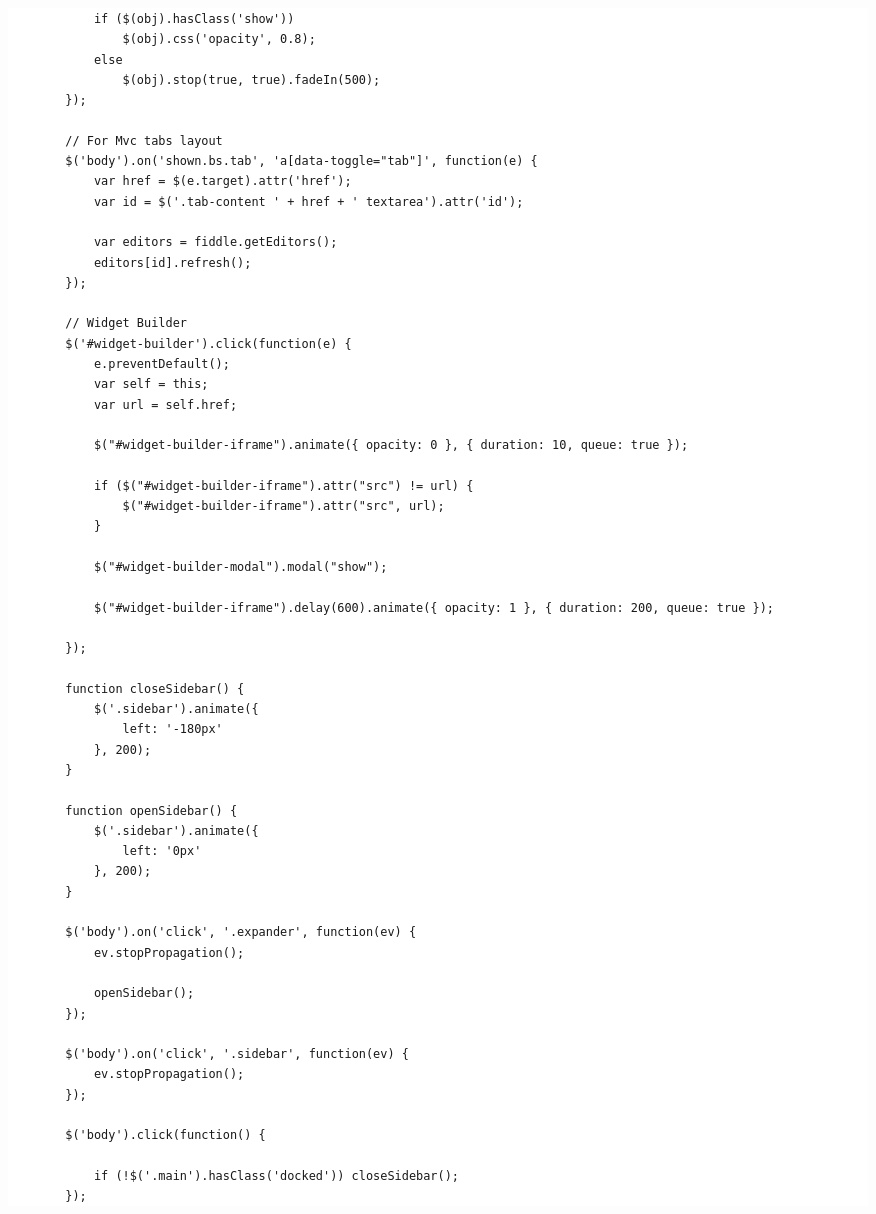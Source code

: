 				if ($(obj).hasClass('show'))
					$(obj).css('opacity', 0.8);
				else
					$(obj).stop(true, true).fadeIn(500);
			});

			// For Mvc tabs layout
			$('body').on('shown.bs.tab', 'a[data-toggle="tab"]', function(e) {
				var href = $(e.target).attr('href');
				var id = $('.tab-content ' + href + ' textarea').attr('id');

				var editors = fiddle.getEditors();
				editors[id].refresh();
			});

			// Widget Builder
			$('#widget-builder').click(function(e) {
				e.preventDefault();
				var self = this;
				var url = self.href;

				$("#widget-builder-iframe").animate({ opacity: 0 }, { duration: 10, queue: true });

				if ($("#widget-builder-iframe").attr("src") != url) {
					$("#widget-builder-iframe").attr("src", url);
				}

				$("#widget-builder-modal").modal("show");

				$("#widget-builder-iframe").delay(600).animate({ opacity: 1 }, { duration: 200, queue: true });

			});

			function closeSidebar() {
				$('.sidebar').animate({
					left: '-180px'
				}, 200);
			}

			function openSidebar() {
				$('.sidebar').animate({
					left: '0px'
				}, 200);
			}

			$('body').on('click', '.expander', function(ev) {
				ev.stopPropagation();

				openSidebar();
			});

			$('body').on('click', '.sidebar', function(ev) {
				ev.stopPropagation();
			});

			$('body').click(function() {

				if (!$('.main').hasClass('docked')) closeSidebar();
			});
